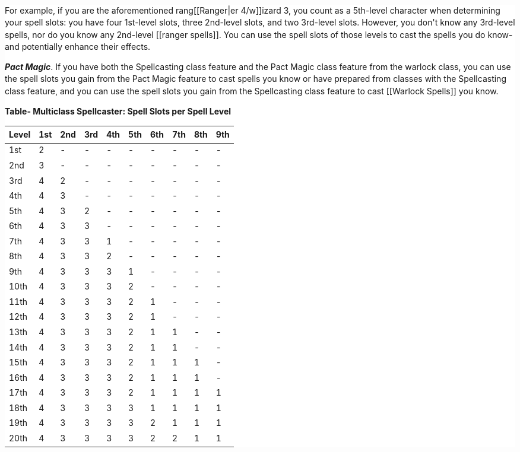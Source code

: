 For example, if you are the aforementioned rang[[Ranger|er 4/w]]izard 3, you count as a 5th-level character when determining your spell slots: you have four 1st-level slots, three 2nd-level slots, and two 3rd-level slots. However, you don't know any 3rd-level spells, nor do you know any 2nd-level [[ranger spells]]. You can use the spell slots of those levels to cast the spells you do know-and potentially enhance their effects.

***Pact Magic***. If you have both the Spellcasting class feature and the Pact Magic class feature from the warlock class, you can use the spell slots you gain from the Pact Magic feature to cast spells you know or have prepared from classes with the Spellcasting class feature, and you can use the spell slots you gain from the Spellcasting class feature to cast [[Warlock Spells]] you know.

**Table- Multiclass Spellcaster: Spell Slots per Spell Level**

| Level | 1st | 2nd | 3rd | 4th | 5th | 6th | 7th | 8th | 9th |
|-------|-----|-----|-----|-----|-----|-----|-----|-----|-----|
| 1st   | 2   | -   | -   | -   | -   | -   | -   | -   | -   |
| 2nd   | 3   | -   | -   | -   | -   | -   | -   | -   | -   |
| 3rd   | 4   | 2   | -   | -   | -   | -   | -   | -   | -   |
| 4th   | 4   | 3   | -   | -   | -   | -   | -   | -   | -   |
| 5th   | 4   | 3   | 2   | -   | -   | -   | -   | -   | -   |
| 6th   | 4   | 3   | 3   | -   | -   | -   | -   | -   | -   |
| 7th   | 4   | 3   | 3   | 1   | -   | -   | -   | -   | -   |
| 8th   | 4   | 3   | 3   | 2   | -   | -   | -   | -   | -   |
| 9th   | 4   | 3   | 3   | 3   | 1   | -   | -   | -   | -   |
| 10th  | 4   | 3   | 3   | 3   | 2   | -   | -   | -   | -   |
| 11th  | 4   | 3   | 3   | 3   | 2   | 1   | -   | -   | -   |
| 12th  | 4   | 3   | 3   | 3   | 2   | 1   | -   | -   | -   |
| 13th  | 4   | 3   | 3   | 3   | 2   | 1   | 1   | -   | -   |
| 14th  | 4   | 3   | 3   | 3   | 2   | 1   | 1   | -   | -   |
| 15th  | 4   | 3   | 3   | 3   | 2   | 1   | 1   | 1   | -   |
| 16th  | 4   | 3   | 3   | 3   | 2   | 1   | 1   | 1   | -   |
| 17th  | 4   | 3   | 3   | 3   | 2   | 1   | 1   | 1   | 1   |
| 18th  | 4   | 3   | 3   | 3   | 3   | 1   | 1   | 1   | 1   |
| 19th  | 4   | 3   | 3   | 3   | 3   | 2   | 1   | 1   | 1   |
| 20th  | 4   | 3   | 3   | 3   | 3   | 2   | 2   | 1   | 1   |
